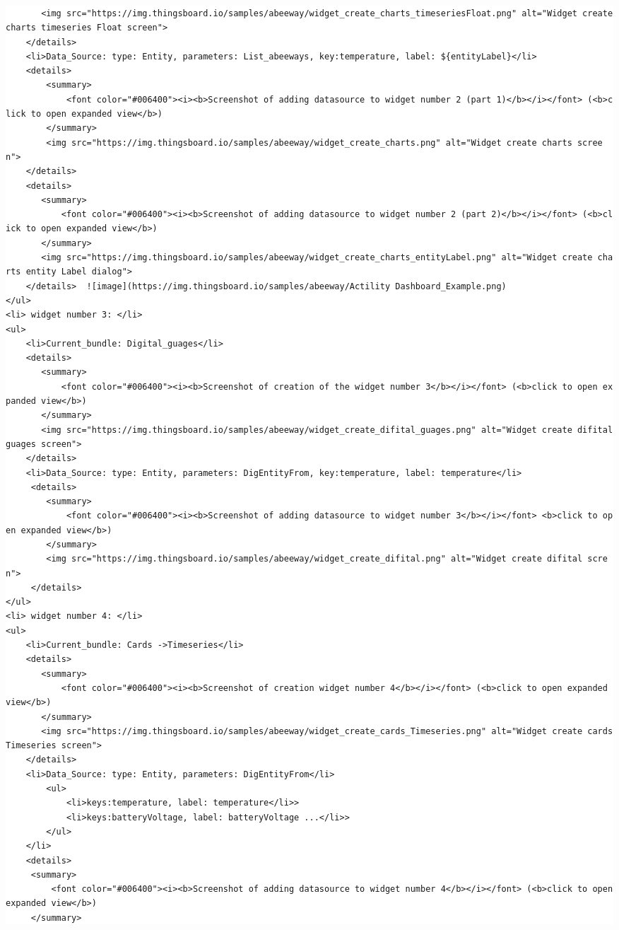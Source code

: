            <img src="https://img.thingsboard.io/samples/abeeway/widget_create_charts_timeseriesFloat.png" alt="Widget create charts timeseries Float screen">
        </details>
        <li>Data_Source: type: Entity, parameters: List_abeeways, key:temperature, label: ${entityLabel}</li>
        <details>
            <summary>
                <font color="#006400"><i><b>Screenshot of adding datasource to widget number 2 (part 1)</b></i></font> (<b>click to open expanded view</b>)
            </summary>
            <img src="https://img.thingsboard.io/samples/abeeway/widget_create_charts.png" alt="Widget create charts screen">
        </details>
        <details>
           <summary>
               <font color="#006400"><i><b>Screenshot of adding datasource to widget number 2 (part 2)</b></i></font> (<b>click to open expanded view</b>)
           </summary>
           <img src="https://img.thingsboard.io/samples/abeeway/widget_create_charts_entityLabel.png" alt="Widget create charts entity Label dialog">
        </details>  ![image](https://img.thingsboard.io/samples/abeeway/Actility Dashboard_Example.png)
    </ul>
    <li> widget number 3: </li>
    <ul>
        <li>Current_bundle: Digital_guages</li>
        <details>
           <summary>
               <font color="#006400"><i><b>Screenshot of creation of the widget number 3</b></i></font> (<b>click to open expanded view</b>)
           </summary>
           <img src="https://img.thingsboard.io/samples/abeeway/widget_create_difital_guages.png" alt="Widget create difital guages screen">
        </details>
        <li>Data_Source: type: Entity, parameters: DigEntityFrom, key:temperature, label: temperature</li>
         <details>
            <summary>
                <font color="#006400"><i><b>Screenshot of adding datasource to widget number 3</b></i></font> <b>click to open expanded view</b>)
            </summary>
            <img src="https://img.thingsboard.io/samples/abeeway/widget_create_difital.png" alt="Widget create difital scren">
         </details>
    </ul>
    <li> widget number 4: </li>
    <ul>
        <li>Current_bundle: Cards ->Timeseries</li>
        <details>
           <summary>
               <font color="#006400"><i><b>Screenshot of creation widget number 4</b></i></font> (<b>click to open expanded view</b>)
           </summary>
           <img src="https://img.thingsboard.io/samples/abeeway/widget_create_cards_Timeseries.png" alt="Widget create cards Timeseries screen">
        </details>
        <li>Data_Source: type: Entity, parameters: DigEntityFrom</li>
            <ul>
                <li>keys:temperature, label: temperature</li>>
                <li>keys:batteryVoltage, label: batteryVoltage ...</li>>
            </ul>
        </li>
        <details>
         <summary>
             <font color="#006400"><i><b>Screenshot of adding datasource to widget number 4</b></i></font> (<b>click to open expanded view</b>)
         </summary> 